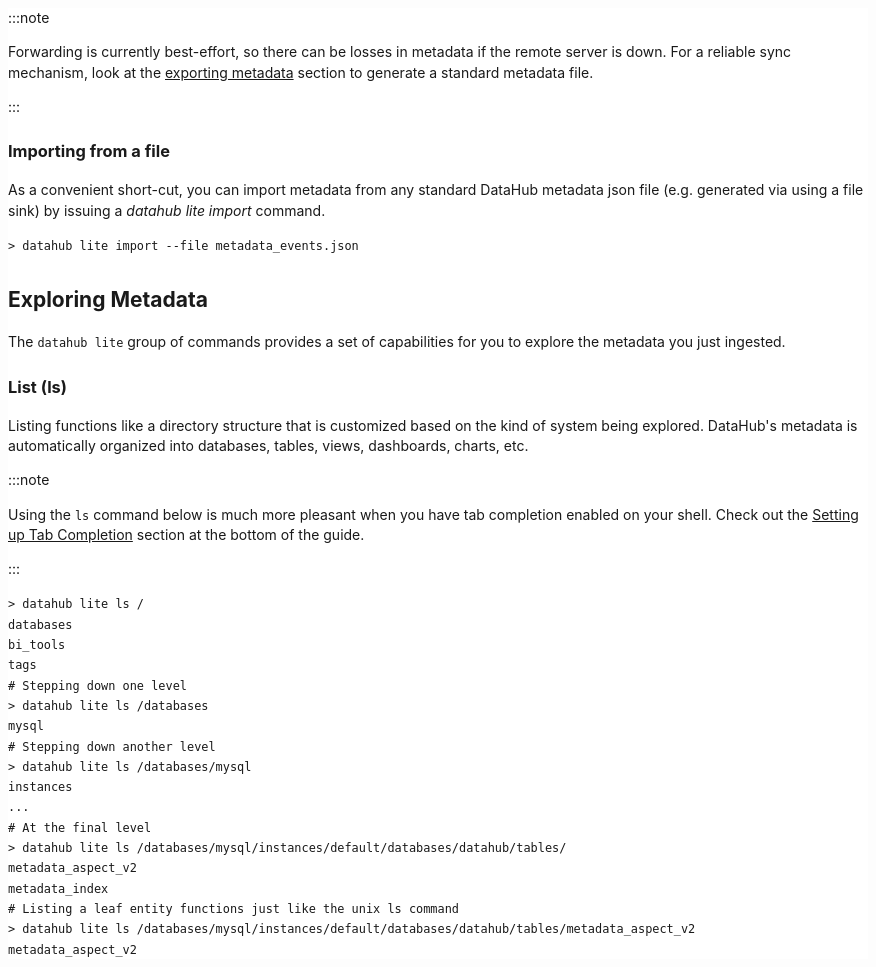 :::note

Forwarding is currently best-effort, so there can be losses in metadata if the remote server is down. For a reliable sync mechanism, look at the [exporting metadata](#export-metadata-export) section to generate a standard metadata file.

:::

### Importing from a file

As a convenient short-cut, you can import metadata from any standard DataHub metadata json file (e.g. generated via using a file sink) by issuing a *datahub lite import* command. 

```shell
> datahub lite import --file metadata_events.json

```

## Exploring Metadata

The `datahub lite` group of commands provides a set of capabilities for you to explore the metadata you just ingested.

### List (ls)

Listing functions like a directory structure that is customized based on the kind of system being explored. DataHub's metadata is automatically organized into databases, tables, views, dashboards, charts, etc.

:::note

Using the `ls` command below is much more pleasant when you have tab completion enabled on your shell. Check out the [Setting up Tab Completion](#tab-completion) section at the bottom of the guide.

:::

```shell
> datahub lite ls /
databases
bi_tools
tags
# Stepping down one level
> datahub lite ls /databases
mysql
# Stepping down another level
> datahub lite ls /databases/mysql
instances
...
# At the final level
> datahub lite ls /databases/mysql/instances/default/databases/datahub/tables/
metadata_aspect_v2
metadata_index
# Listing a leaf entity functions just like the unix ls command
> datahub lite ls /databases/mysql/instances/default/databases/datahub/tables/metadata_aspect_v2
metadata_aspect_v2
```

